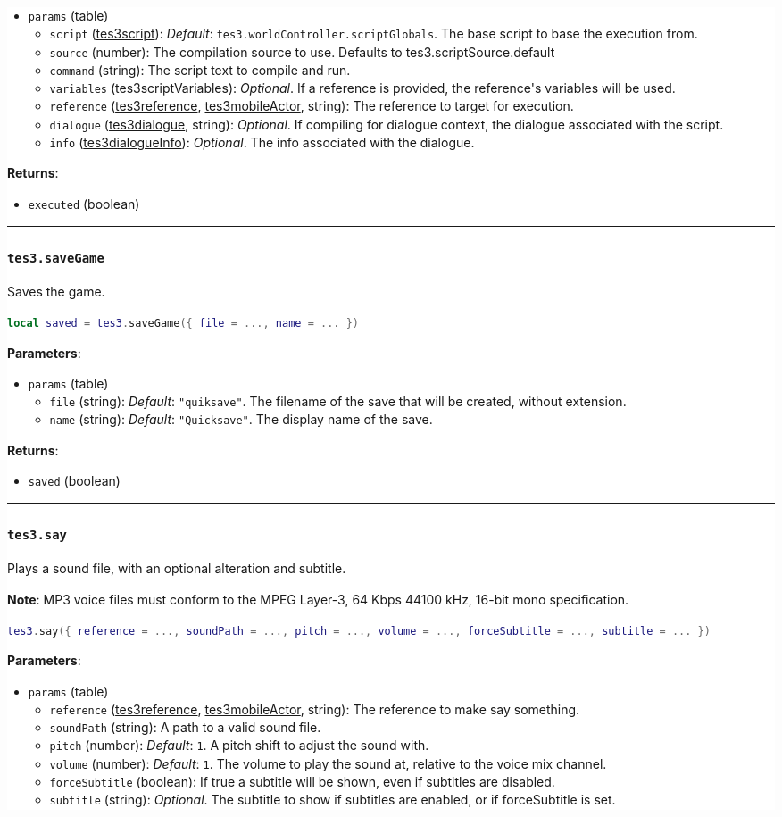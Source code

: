 * `params` (table)
	* `script` ([tes3script](../../types/tes3script)): *Default*: `tes3.worldController.scriptGlobals`. The base script to base the execution from.
	* `source` (number): The compilation source to use. Defaults to tes3.scriptSource.default
	* `command` (string): The script text to compile and run.
	* `variables` (tes3scriptVariables): *Optional*. If a reference is provided, the reference's variables will be used.
	* `reference` ([tes3reference](../../types/tes3reference), [tes3mobileActor](../../types/tes3mobileActor), string): The reference to target for execution.
	* `dialogue` ([tes3dialogue](../../types/tes3dialogue), string): *Optional*. If compiling for dialogue context, the dialogue associated with the script.
	* `info` ([tes3dialogueInfo](../../types/tes3dialogueInfo)): *Optional*. The info associated with the dialogue.

**Returns**:

* `executed` (boolean)

***

### `tes3.saveGame`

Saves the game.

```lua
local saved = tes3.saveGame({ file = ..., name = ... })
```

**Parameters**:

* `params` (table)
	* `file` (string): *Default*: `"quiksave"`. The filename of the save that will be created, without extension.
	* `name` (string): *Default*: `"Quicksave"`. The display name of the save.

**Returns**:

* `saved` (boolean)

***

### `tes3.say`

Plays a sound file, with an optional alteration and subtitle.

**Note**: MP3 voice files must conform to the MPEG Layer-3, 64 Kbps 44100 kHz, 16-bit mono specification.

```lua
tes3.say({ reference = ..., soundPath = ..., pitch = ..., volume = ..., forceSubtitle = ..., subtitle = ... })
```

**Parameters**:

* `params` (table)
	* `reference` ([tes3reference](../../types/tes3reference), [tes3mobileActor](../../types/tes3mobileActor), string): The reference to make say something.
	* `soundPath` (string): A path to a valid sound file.
	* `pitch` (number): *Default*: `1`. A pitch shift to adjust the sound with.
	* `volume` (number): *Default*: `1`. The volume to play the sound at, relative to the voice mix channel.
	* `forceSubtitle` (boolean): If true a subtitle will be shown, even if subtitles are disabled.
	* `subtitle` (string): *Optional*. The subtitle to show if subtitles are enabled, or if forceSubtitle is set.
